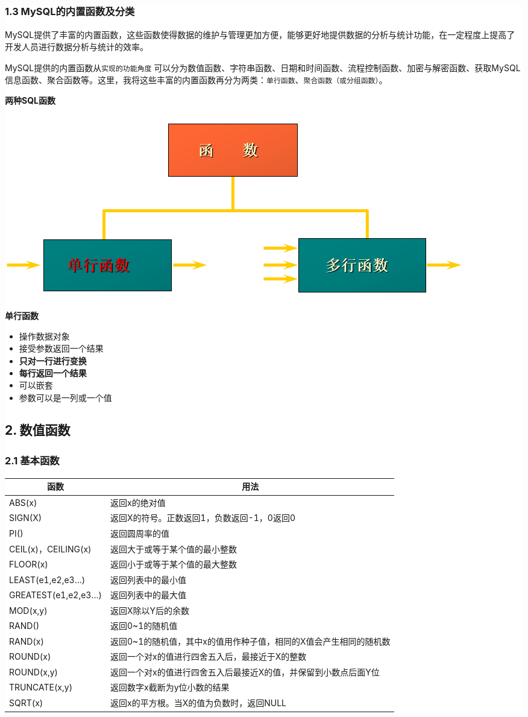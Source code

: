### 1.3 MySQL的内置函数及分类

MySQL提供了丰富的内置函数，这些函数使得数据的维护与管理更加方便，能够更好地提供数据的分析与统计功能，在一定程度上提高了开发人员进行数据分析与统计的效率。

MySQL提供的内置函数从`实现的功能角度`
可以分为数值函数、字符串函数、日期和时间函数、流程控制函数、加密与解密函数、获取MySQL信息函数、聚合函数等。这里，我将这些丰富的内置函数再分为两类：`单行函数`、`聚合函数（或分组函数）`。

**两种SQL函数**

![1555433204337](../images/1555433204337.png)

**单行函数**

- 操作数据对象
- 接受参数返回一个结果
- **只对一行进行变换**
- **每行返回一个结果**
- 可以嵌套
- 参数可以是一列或一个值

## 2. 数值函数

### 2.1 基本函数

| 函数                  | 用法                                  |
|---------------------|-------------------------------------|
| ABS(x)              | 返回x的绝对值                             |
| SIGN(X)             | 返回X的符号。正数返回1，负数返回-1，0返回0            |
| PI()                | 返回圆周率的值                             |
| CEIL(x)，CEILING(x)  | 返回大于或等于某个值的最小整数                     |
| FLOOR(x)            | 返回小于或等于某个值的最大整数                     |
| LEAST(e1,e2,e3…)    | 返回列表中的最小值                           |
| GREATEST(e1,e2,e3…) | 返回列表中的最大值                           |
| MOD(x,y)            | 返回X除以Y后的余数                          |
| RAND()              | 返回0~1的随机值                           |
| RAND(x)             | 返回0~1的随机值，其中x的值用作种子值，相同的X值会产生相同的随机数 |
| ROUND(x)            | 返回一个对x的值进行四舍五入后，最接近于X的整数            |
| ROUND(x,y)          | 返回一个对x的值进行四舍五入后最接近X的值，并保留到小数点后面Y位   |
| TRUNCATE(x,y)       | 返回数字x截断为y位小数的结果                     |
| SQRT(x)             | 返回x的平方根。当X的值为负数时，返回NULL             |